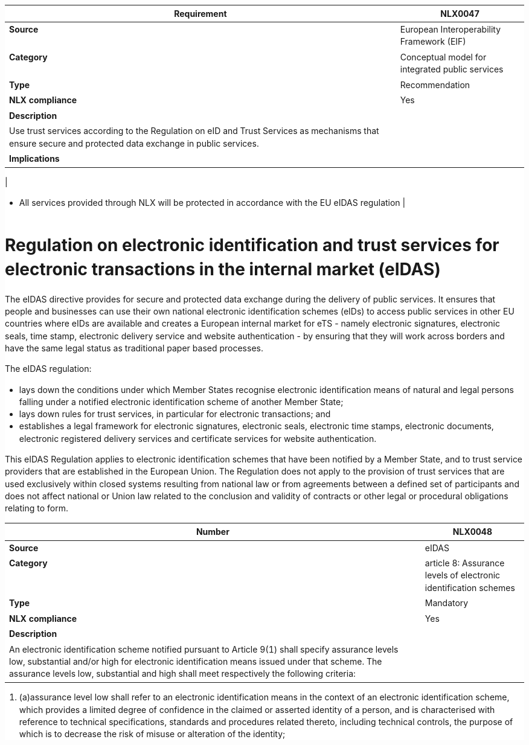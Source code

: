 | **Requirement** | NLX0047 |
| --- | --- |
| **Source** | European Interoperability Framework (EIF) |
| **Category** | Conceptual model for integrated public services |
| **Type** | Recommendation |
| **NLX compliance** | Yes |
| **Description** |
| Use trust services according to the Regulation on eID and Trust Services as mechanisms that ensure secure and protected data exchange in public services. |
| **Implications** |
|
- All services provided through NLX will be protected in accordance with the EU eIDAS regulation
 |



# Regulation on electronic identification and trust services for electronic transactions in the internal market (eIDAS)

The eIDAS directive provides for secure and protected data exchange during the delivery of public services. It ensures that people and businesses can use their own national electronic identification schemes (eIDs) to access public services in other EU countries where eIDs are available and creates a European internal market for eTS - namely electronic signatures, electronic seals, time stamp, electronic delivery service and website authentication - by ensuring that they will work across borders and have the same legal status as traditional paper based processes.

The eIDAS regulation:

- lays down the conditions under which Member States recognise electronic identification means of natural and legal persons falling under a notified electronic identification scheme of another Member State;
- lays down rules for trust services, in particular for electronic transactions; and
- establishes a legal framework for electronic signatures, electronic seals, electronic time stamps, electronic documents, electronic registered delivery services and certificate services for website authentication.

This eIDAS Regulation applies to electronic identification schemes that have been notified by a Member State, and to trust service providers that are established in the European Union. The Regulation does not apply to the provision of trust services that are used exclusively within closed systems resulting from national law or from agreements between a defined set of participants and does not affect national or Union law related to the conclusion and validity of contracts or other legal or procedural obligations relating to form.

| **Number** | NLX0048 |
| --- | --- |
| **Source** | eIDAS |
| **Category** | article 8: Assurance levels of electronic identification schemes |
| **Type** | Mandatory |
| **NLX compliance** | Yes |
| **Description** |
| An electronic identification scheme notified pursuant to Article 9(1) shall specify assurance levels low, substantial and/or high for electronic identification means issued under that scheme. The assurance levels low, substantial and high shall meet respectively the following criteria:
1. (a)assurance level low shall refer to an electronic identification means in the context of an electronic identification scheme, which provides a limited degree of confidence in the claimed or asserted identity of a person, and is characterised with reference to technical specifications, standards and procedures related thereto, including technical controls, the purpose of which is to decrease the risk of misuse or alteration of the identity;